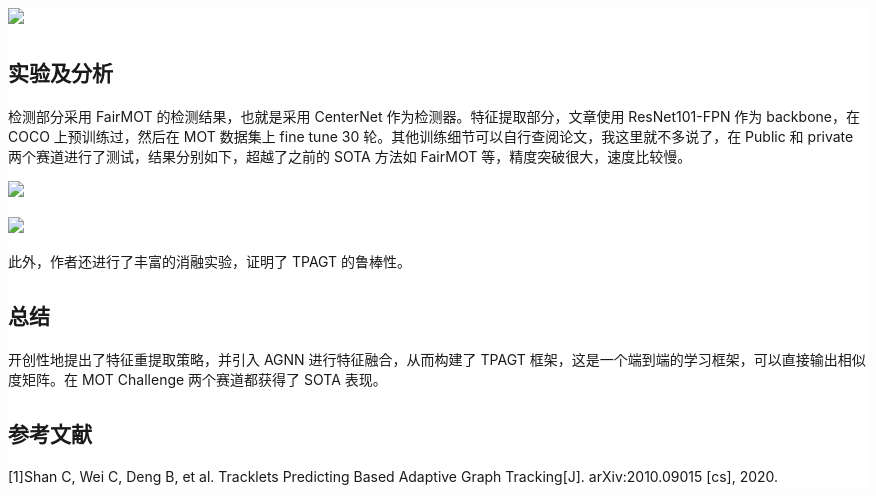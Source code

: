 ![](https://i.loli.net/2020/12/04/ZQHhlGDUcg2o9XC.png)

## 实验及分析

检测部分采用 FairMOT 的检测结果，也就是采用 CenterNet 作为检测器。特征提取部分，文章使用 ResNet101-FPN 作为 backbone，在 COCO 上预训练过，然后在 MOT 数据集上 fine tune 30 轮。其他训练细节可以自行查阅论文，我这里就不多说了，在 Public 和 private 两个赛道进行了测试，结果分别如下，超越了之前的 SOTA 方法如 FairMOT 等，精度突破很大，速度比较慢。

![](https://i.loli.net/2020/12/04/cE86gYS5t3oKBDj.png)

![](https://i.loli.net/2020/12/04/QbR6ngGePwxSYWh.png)

此外，作者还进行了丰富的消融实验，证明了 TPAGT 的鲁棒性。

## 总结

开创性地提出了特征重提取策略，并引入 AGNN 进行特征融合，从而构建了 TPAGT 框架，这是一个端到端的学习框架，可以直接输出相似度矩阵。在 MOT Challenge 两个赛道都获得了 SOTA 表现。

## 参考文献

[1]Shan C, Wei C, Deng B, et al. Tracklets Predicting Based Adaptive Graph Tracking[J]. arXiv:2010.09015 [cs], 2020.

